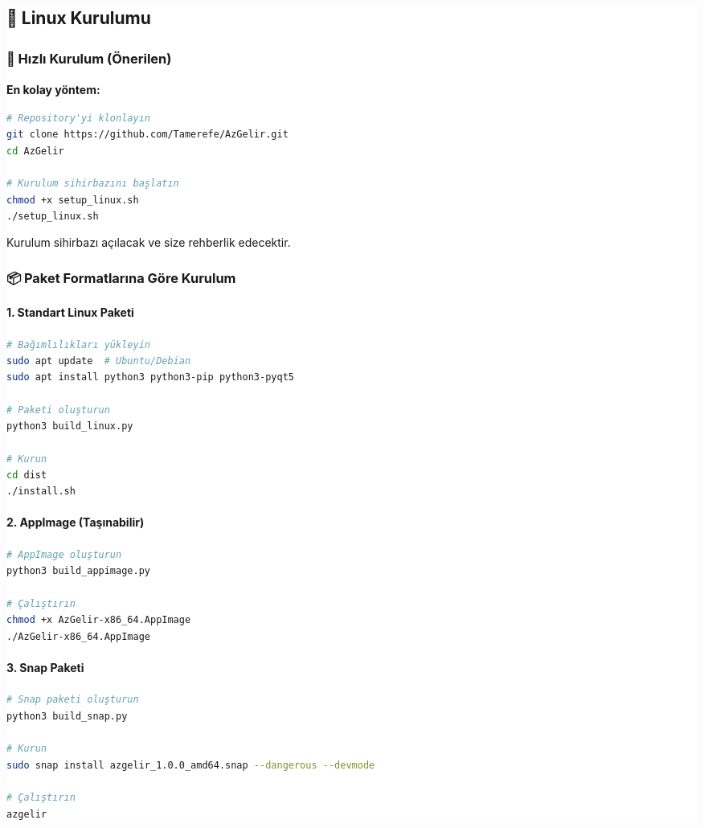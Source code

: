 
## 🐧 Linux Kurulumu

### 🚀 Hızlı Kurulum (Önerilen)

**En kolay yöntem:**

```bash
# Repository'yi klonlayın
git clone https://github.com/Tamerefe/AzGelir.git
cd AzGelir

# Kurulum sihirbazını başlatın
chmod +x setup_linux.sh
./setup_linux.sh
```

Kurulum sihirbazı açılacak ve size rehberlik edecektir.

### 📦 Paket Formatlarına Göre Kurulum

#### 1. Standart Linux Paketi

```bash
# Bağımlılıkları yükleyin
sudo apt update  # Ubuntu/Debian
sudo apt install python3 python3-pip python3-pyqt5

# Paketi oluşturun
python3 build_linux.py

# Kurun
cd dist
./install.sh
```

#### 2. AppImage (Taşınabilir)

```bash
# AppImage oluşturun
python3 build_appimage.py

# Çalıştırın
chmod +x AzGelir-x86_64.AppImage
./AzGelir-x86_64.AppImage
```

#### 3. Snap Paketi

```bash
# Snap paketi oluşturun
python3 build_snap.py

# Kurun
sudo snap install azgelir_1.0.0_amd64.snap --dangerous --devmode

# Çalıştırın
azgelir
```
